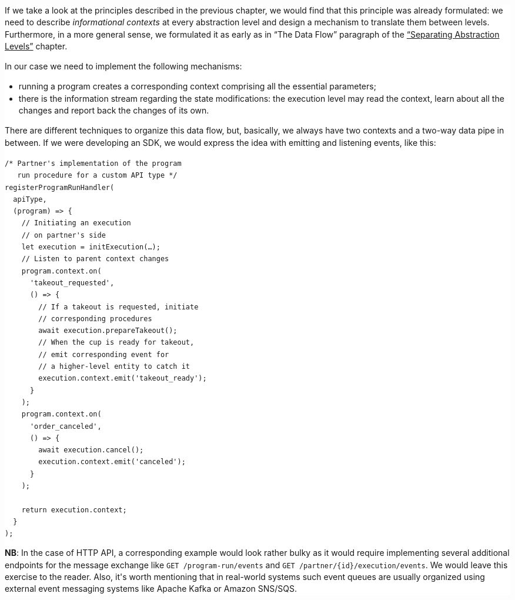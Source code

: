 If we take a look at the principles described in the previous chapter, we would find that this principle was already formulated: we need to describe *informational contexts* at every abstraction level and design a mechanism to translate them between levels. Furthermore, in a more general sense, we formulated it as early as in “The Data Flow” paragraph of the [“Separating Abstraction Levels”](#api-design-separating-abstractions) chapter.

In our case we need to implement the following mechanisms:
  * running a program creates a corresponding context comprising all the essential parameters;
  * there is the information stream regarding the state modifications: the execution level may read the context, learn about all the changes and report back the changes of its own.

There are different techniques to organize this data flow, but, basically, we always have two contexts and a two-way data pipe in between. If we were developing an SDK, we would express the idea with emitting and listening events, like this:

```
/* Partner's implementation of the program
   run procedure for a custom API type */
registerProgramRunHandler(
  apiType, 
  (program) => {
    // Initiating an execution
    // on partner's side
    let execution = initExecution(…);
    // Listen to parent context changes
    program.context.on(
      'takeout_requested', 
      () => {
        // If a takeout is requested, initiate
        // corresponding procedures
        await execution.prepareTakeout();
        // When the cup is ready for takeout,
        // emit corresponding event for 
        // a higher-level entity to catch it
        execution.context.emit('takeout_ready');
      }
    );
    program.context.on(
      'order_canceled',
      () => {
        await execution.cancel();
        execution.context.emit('canceled');
      }
    );
    
    return execution.context;
  }
);
```

**NB**: In the case of HTTP API, a corresponding example would look rather bulky as it would require implementing several additional endpoints for the message exchange like `GET /program-run/events` and `GET /partner/{id}/execution/events`. We would leave this exercise to the reader. Also, it's worth mentioning that in real-world systems such event queues are usually organized using external event messaging systems like Apache Kafka or Amazon SNS/SQS.
